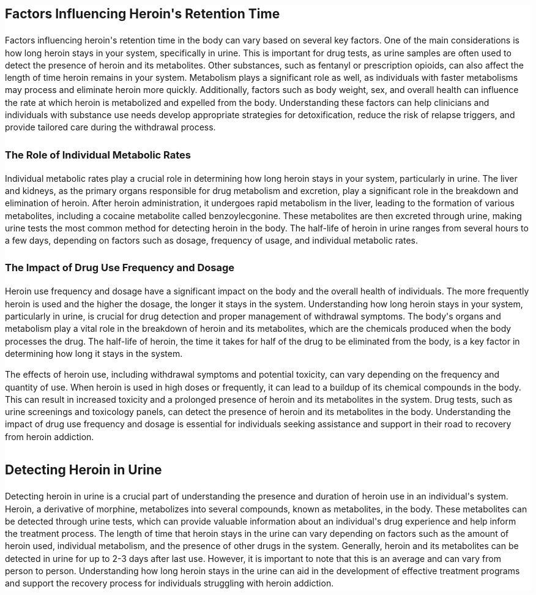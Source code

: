 Factors Influencing Heroin's Retention Time
-------------------------------------------

Factors influencing heroin's retention time in the body can vary based on several key factors. One of the main considerations is how long heroin stays in your system, specifically in urine. This is important for drug tests, as urine samples are often used to detect the presence of heroin and its metabolites. Other substances, such as fentanyl or prescription opioids, can also affect the length of time heroin remains in your system. Metabolism plays a significant role as well, as individuals with faster metabolisms may process and eliminate heroin more quickly. Additionally, factors such as body weight, sex, and overall health can influence the rate at which heroin is metabolized and expelled from the body. Understanding these factors can help clinicians and individuals with substance use needs develop appropriate strategies for detoxification, reduce the risk of relapse triggers, and provide tailored care during the withdrawal process.

### The Role of Individual Metabolic Rates

Individual metabolic rates play a crucial role in determining how long heroin stays in your system, particularly in urine. The liver and kidneys, as the primary organs responsible for drug metabolism and excretion, play a significant role in the breakdown and elimination of heroin. After heroin administration, it undergoes rapid metabolism in the liver, leading to the formation of various metabolites, including a cocaine metabolite called benzoylecgonine. These metabolites are then excreted through urine, making urine tests the most common method for detecting heroin in the body. The half-life of heroin in urine ranges from several hours to a few days, depending on factors such as dosage, frequency of usage, and individual metabolic rates.

### The Impact of Drug Use Frequency and Dosage

Heroin use frequency and dosage have a significant impact on the body and the overall health of individuals. The more frequently heroin is used and the higher the dosage, the longer it stays in the system. Understanding how long heroin stays in your system, particularly in urine, is crucial for drug detection and proper management of withdrawal symptoms. The body's organs and metabolism play a vital role in the breakdown of heroin and its metabolites, which are the chemicals produced when the body processes the drug. The half-life of heroin, the time it takes for half of the drug to be eliminated from the body, is a key factor in determining how long it stays in the system.  
  
The effects of heroin use, including withdrawal symptoms and potential toxicity, can vary depending on the frequency and quantity of use. When heroin is used in high doses or frequently, it can lead to a buildup of its chemical compounds in the body. This can result in increased toxicity and a prolonged presence of heroin and its metabolites in the system. Drug tests, such as urine screenings and toxicology panels, can detect the presence of heroin and its metabolites in the body. Understanding the impact of drug use frequency and dosage is essential for individuals seeking assistance and support in their road to recovery from heroin addiction.

Detecting Heroin in Urine
-------------------------

Detecting heroin in urine is a crucial part of understanding the presence and duration of heroin use in an individual's system. Heroin, a derivative of morphine, metabolizes into several compounds, known as metabolites, in the body. These metabolites can be detected through urine tests, which can provide valuable information about an individual's drug experience and help inform the treatment process. The length of time that heroin stays in the urine can vary depending on factors such as the amount of heroin used, individual metabolism, and the presence of other drugs in the system. Generally, heroin and its metabolites can be detected in urine for up to 2-3 days after last use. However, it is important to note that this is an average and can vary from person to person. Understanding how long heroin stays in the urine can aid in the development of effective treatment programs and support the recovery process for individuals struggling with heroin addiction.
